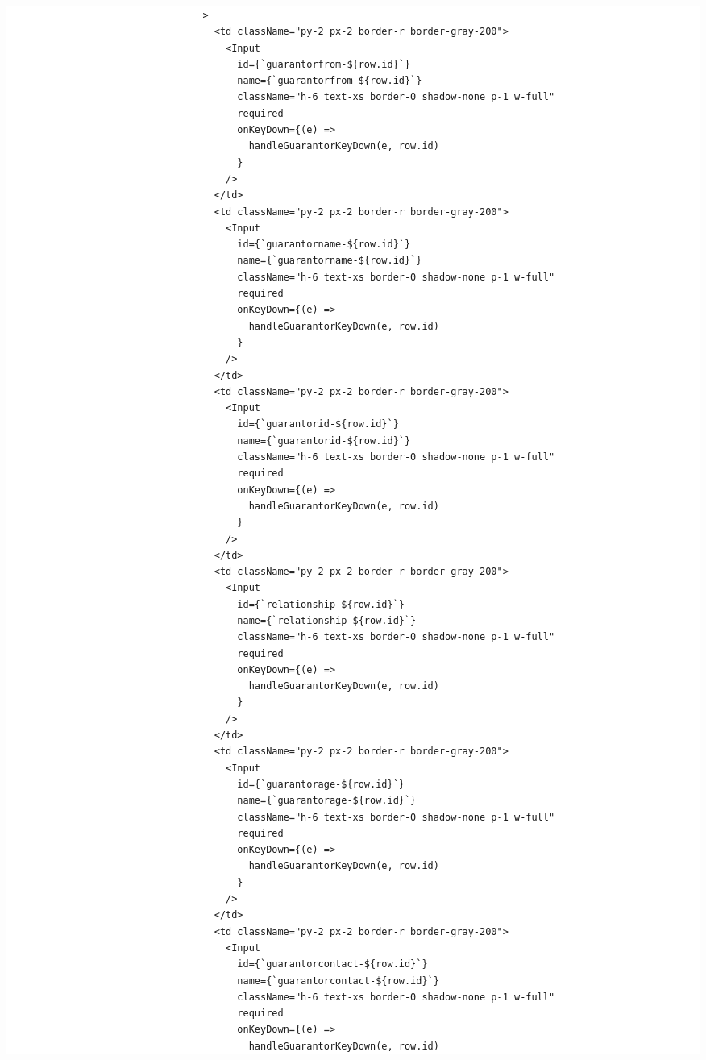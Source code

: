                                       >
                                        <td className="py-2 px-2 border-r border-gray-200">
                                          <Input
                                            id={`guarantorfrom-${row.id}`}
                                            name={`guarantorfrom-${row.id}`}
                                            className="h-6 text-xs border-0 shadow-none p-1 w-full"
                                            required
                                            onKeyDown={(e) =>
                                              handleGuarantorKeyDown(e, row.id)
                                            }
                                          />
                                        </td>
                                        <td className="py-2 px-2 border-r border-gray-200">
                                          <Input
                                            id={`guarantorname-${row.id}`}
                                            name={`guarantorname-${row.id}`}
                                            className="h-6 text-xs border-0 shadow-none p-1 w-full"
                                            required
                                            onKeyDown={(e) =>
                                              handleGuarantorKeyDown(e, row.id)
                                            }
                                          />
                                        </td>
                                        <td className="py-2 px-2 border-r border-gray-200">
                                          <Input
                                            id={`guarantorid-${row.id}`}
                                            name={`guarantorid-${row.id}`}
                                            className="h-6 text-xs border-0 shadow-none p-1 w-full"
                                            required
                                            onKeyDown={(e) =>
                                              handleGuarantorKeyDown(e, row.id)
                                            }
                                          />
                                        </td>
                                        <td className="py-2 px-2 border-r border-gray-200">
                                          <Input
                                            id={`relationship-${row.id}`}
                                            name={`relationship-${row.id}`}
                                            className="h-6 text-xs border-0 shadow-none p-1 w-full"
                                            required
                                            onKeyDown={(e) =>
                                              handleGuarantorKeyDown(e, row.id)
                                            }
                                          />
                                        </td>
                                        <td className="py-2 px-2 border-r border-gray-200">
                                          <Input
                                            id={`guarantorage-${row.id}`}
                                            name={`guarantorage-${row.id}`}
                                            className="h-6 text-xs border-0 shadow-none p-1 w-full"
                                            required
                                            onKeyDown={(e) =>
                                              handleGuarantorKeyDown(e, row.id)
                                            }
                                          />
                                        </td>
                                        <td className="py-2 px-2 border-r border-gray-200">
                                          <Input
                                            id={`guarantorcontact-${row.id}`}
                                            name={`guarantorcontact-${row.id}`}
                                            className="h-6 text-xs border-0 shadow-none p-1 w-full"
                                            required
                                            onKeyDown={(e) =>
                                              handleGuarantorKeyDown(e, row.id)